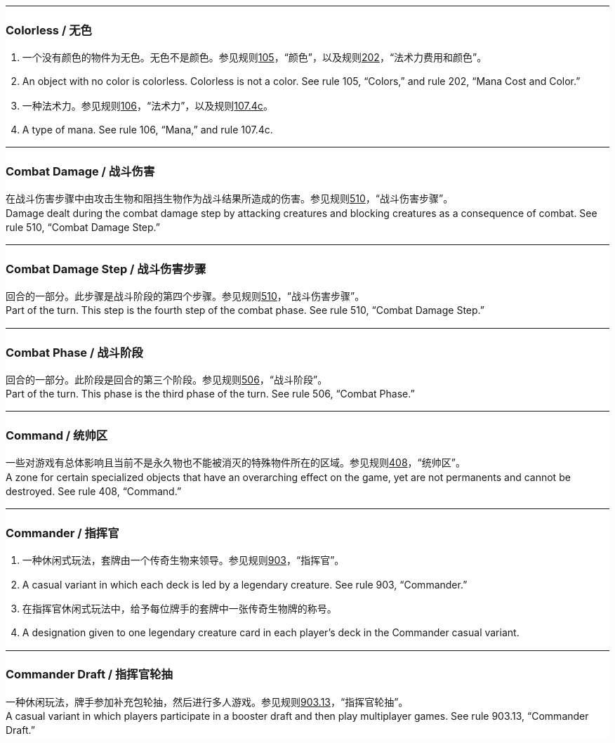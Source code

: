 ----
### <span id='Colorless'>Colorless</span> / <span id='无色'>无色</span>
1. 一个没有颜色的物件为无色。无色不是颜色。参见规则[105](/cr/1/#cr105)，“颜色”，以及规则[202](/cr/2/#cr202)，“法术力费用和颜色”。   
1. An object with no color is colorless. Colorless is not a color. See rule 105, “Colors,” and rule 202, “Mana Cost and Color.”

2. 一种法术力。参见规则[106](/cr/1/#cr106)，“法术力”，以及规则[107.4c](/cr/1/#cr107-4c)。   
2. A type of mana. See rule 106, “Mana,” and rule 107.4c.

----
### <span id='Combat Damage'>Combat Damage</span> / <span id='战斗伤害'>战斗伤害</span>
在战斗伤害步骤中由攻击生物和阻挡生物作为战斗结果所造成的伤害。参见规则[510](/cr/5/#cr510)，“战斗伤害步骤”。   
Damage dealt during the combat damage step by attacking creatures and blocking creatures as a consequence of combat. See rule 510, “Combat Damage Step.”

----
### <span id='Combat Damage Step'>Combat Damage Step</span> / <span id='战斗伤害步骤'>战斗伤害步骤</span>
回合的一部分。此步骤是战斗阶段的第四个步骤。参见规则[510](/cr/5/#cr510)，“战斗伤害步骤”。   
Part of the turn. This step is the fourth step of the combat phase. See rule 510, “Combat Damage Step.”

----
### <span id='Combat Phase'>Combat Phase</span> / <span id='战斗阶段'>战斗阶段</span>
回合的一部分。此阶段是回合的第三个阶段。参见规则[506](/cr/5/#cr506)，“战斗阶段”。   
Part of the turn. This phase is the third phase of the turn. See rule 506, “Combat Phase.”

----
### <span id='Command'>Command</span> / <span id='统帅区'>统帅区</span>
一些对游戏有总体影响且当前不是永久物也不能被消灭的特殊物件所在的区域。参见规则[408](/cr/4/#cr408)，“统帅区”。   
A zone for certain specialized objects that have an overarching effect on the game, yet are not permanents and cannot be destroyed. See rule 408, “Command.”

----
### <span id='Commander'>Commander</span> / <span id='指挥官'>指挥官</span>
1. 一种休闲式玩法，套牌由一个传奇生物来领导。参见规则[903](/cr/9/#cr903)，“指挥官”。   
1. A casual variant in which each deck is led by a legendary creature. See rule 903, “Commander.”

2. 在指挥官休闲式玩法中，给予每位牌手的套牌中一张传奇生物牌的称号。   
2. A designation given to one legendary creature card in each player’s deck in the Commander casual variant.

----
### <span id='Commander Draft'>Commander Draft</span> / <span id='指挥官轮抽'>指挥官轮抽</span>
一种休闲玩法，牌手参加补充包轮抽，然后进行多人游戏。参见规则[903.13](/cr/9/#cr903-13)，“指挥官轮抽”。   
A casual variant in which players participate in a booster draft and then play multiplayer games. See rule 903.13, “Commander Draft.”
